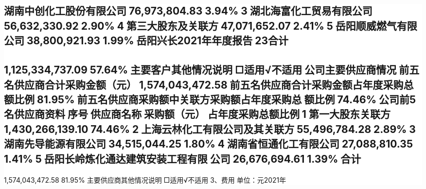 湖南中创化工股份有限公司
76,973,804.83
3.94%
3
湖北海富化工贸易有限公司
56,632,330.92
2.90%
4
第三大股东及关联方
47,071,652.07
2.41%
5
岳阳顺威燃气有限公司
38,800,921.93
1.99%
岳阳兴长2021年年度报告
23合计
--
1,125,334,737.09
57.64%
主要客户其他情况说明
□适用√不适用
公司主要供应商情况
前五名供应商合计采购金额（元）
1,574,043,472.58
前五名供应商合计采购金额占年度采购总额比例
81.95%
前五名供应商采购额中关联方采购额占年度采购总
额比例
74.46%
公司前5名供应商资料
序号
供应商名称
采购额（元）
占年度采购总额比例
1
第一大股东关联方
1,430,266,139.10
74.46%
2
上海云林化工有限公司及其关联方
55,496,784.28
2.89%
3
湖南先导能源有限公司
34,515,044.25
1.80%
4
湖南省恒通化工有限公司
27,088,810.35
1.41%
5
岳阳长岭炼化通达建筑安装工程有限
公司
26,676,694.61
1.39%
合计
--
1,574,043,472.58
81.95%
主要供应商其他情况说明
□适用√不适用
3、费用
单位：元2021年